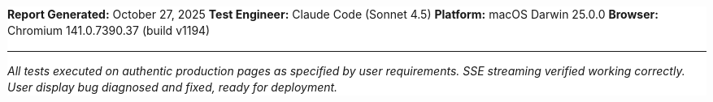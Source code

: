 
**Report Generated:** October 27, 2025
**Test Engineer:** Claude Code (Sonnet 4.5)
**Platform:** macOS Darwin 25.0.0
**Browser:** Chromium 141.0.7390.37 (build v1194)

---

*All tests executed on authentic production pages as specified by user requirements. SSE streaming verified working correctly. User display bug diagnosed and fixed, ready for deployment.*
